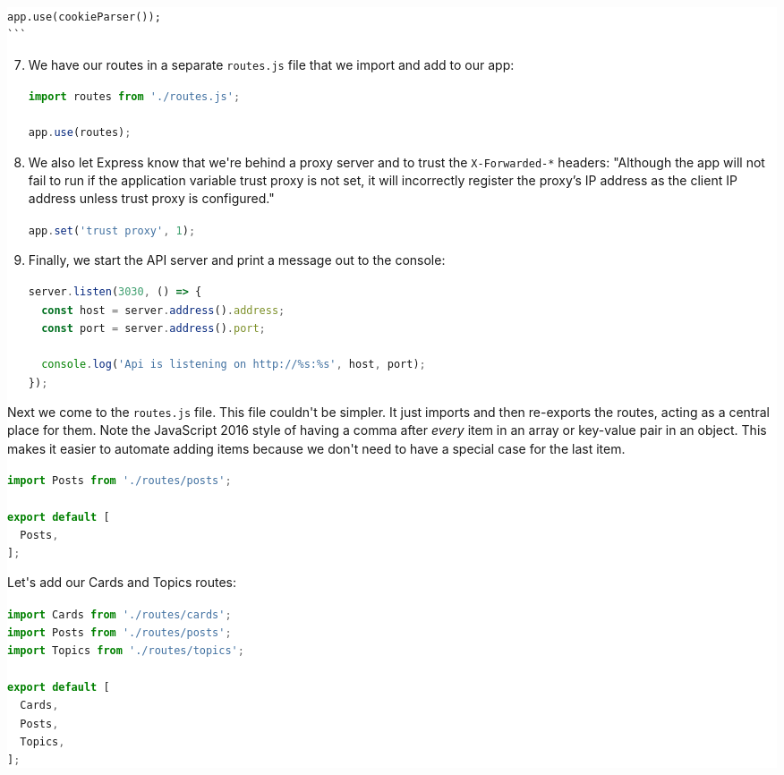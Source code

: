     app.use(cookieParser());
    ```

7. We have our routes in a separate `routes.js` file that we import and add to our app:

    ```js
    import routes from './routes.js';

    app.use(routes);
    ```

8. We also let Express know that we're behind a proxy server and to trust the `X-Forwarded-*` headers: "Although the app will not fail to run if the application variable trust proxy is not set, it will incorrectly register the proxy’s IP address as the client IP address unless trust proxy is configured."

    ```js
    app.set('trust proxy', 1);
    ```

9. Finally, we start the API server and print a message out to the console:

    ```js
    server.listen(3030, () => {
      const host = server.address().address;
      const port = server.address().port;

      console.log('Api is listening on http://%s:%s', host, port);
    });
    ```

Next we come to the `routes.js` file. This file couldn't be simpler. It just imports and then re-exports the routes, acting as a central place for them. Note the JavaScript 2016 style of having a comma after *every* item in an array or key-value pair in an object. This makes it easier to automate adding items because we don't need to have a special case for the last item.

```js
import Posts from './routes/posts';

export default [
  Posts,
];
```

Let's add our Cards and Topics routes:

```js
import Cards from './routes/cards';
import Posts from './routes/posts';
import Topics from './routes/topics';

export default [
  Cards,
  Posts,
  Topics,
];
```
